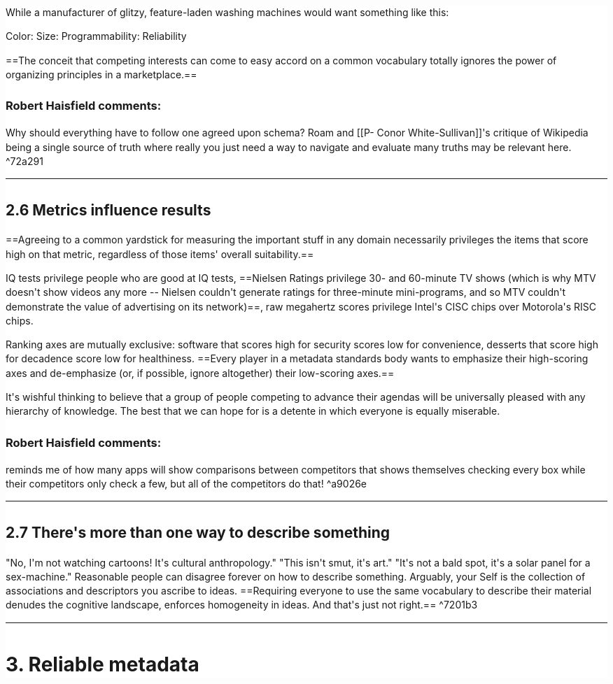 While a manufacturer of glitzy, feature-laden washing machines would want something like this:


Color:
    Size:
        Programmability:
            Reliability

==The conceit that competing interests can come to easy accord on a common vocabulary totally ignores the power of organizing principles in a marketplace.==


### Robert Haisfield comments:
Why should everything have to follow one agreed upon schema? Roam and [[P- Conor White-Sullivan]]'s critique of Wikipedia being a single source of truth where really you just need a way to navigate and evaluate many truths may be relevant here. ^72a291

- - - -

## 2.6 Metrics influence results

==Agreeing to a common yardstick for measuring the important stuff in any domain necessarily privileges the items that score high on that metric, regardless of those items' overall suitability.== 

IQ tests privilege people who are good at IQ tests, ==Nielsen Ratings privilege 30- and 60-minute TV shows (which is why MTV doesn't show videos any more -- Nielsen couldn't generate ratings for three-minute mini-programs, and so MTV couldn't demonstrate the value of advertising on its network)==, raw megahertz scores privilege Intel's CISC chips over Motorola's RISC chips.

Ranking axes are mutually exclusive: software that scores high for security scores low for convenience, desserts that score high for decadence score low for healthiness. ==Every player in a metadata standards body wants to emphasize their high-scoring axes and de-emphasize (or, if possible, ignore altogether) their low-scoring axes.==

It's wishful thinking to believe that a group of people competing to advance their agendas will be universally pleased with any hierarchy of knowledge. The best that we can hope for is a detente in which everyone is equally miserable.  

### Robert Haisfield comments:
reminds me of how many apps will show comparisons between competitors that shows themselves checking every box while their competitors only check a few, but all of the competitors do that! ^a9026e

- - - -

## 2.7 There's more than one way to describe something 

"No, I'm not watching cartoons! It's cultural anthropology."  "This isn't smut, it's art."  "It's not a bald spot, it's a solar panel for a sex-machine."  Reasonable people can disagree forever on how to describe something. Arguably, your Self is the collection of associations and descriptors you ascribe to ideas. ==Requiring everyone to use the same vocabulary to describe their material denudes the cognitive landscape, enforces homogeneity in ideas.  And that's just not right.== ^7201b3

- - - -

# 3. Reliable metadata
